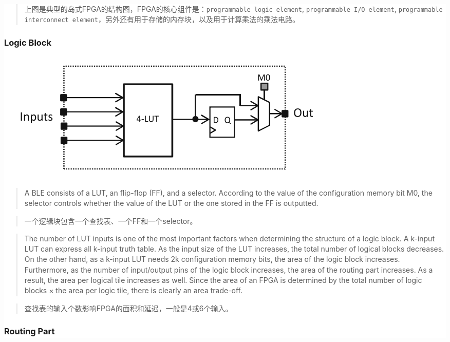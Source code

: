 > 上图是典型的岛式FPGA的结构图，FPGA的核心组件是：`programmable logic element`, `programmable I/O element`, `programmable interconnect element`，另外还有用于存储的内存块，以及用于计算乘法的乘法电路。


### Logic Block

![logic-element](/assets/images/2024-02-02/logic-element.png)

> A BLE consists of a LUT, an flip-flop (FF), and a selector. According to the value of the configuration memory bit M0, the selector controls whether the value of the LUT or the one stored in the FF is outputted.

> 一个逻辑块包含一个查找表、一个FF和一个selector。

> The number of LUT inputs is one of the most important factors when determining the structure of a logic block. A k-input LUT can express all k-input truth table. As the input size of the LUT increases, the total number of logical blocks decreases. On the other hand, as a k-input LUT needs 2k configuration memory bits, the area of the logic block increases. Furthermore, as the number of input/output pins of the logic block increases, the area of the routing part increases. As a result, the area per logical tile increases as well. Since the area of an FPGA is determined by the total number of logic blocks × the area per logic tile, there is clearly an area trade-off.

> 查找表的输入个数影响FPGA的面积和延迟，一般是4或6个输入。


### Routing Part
